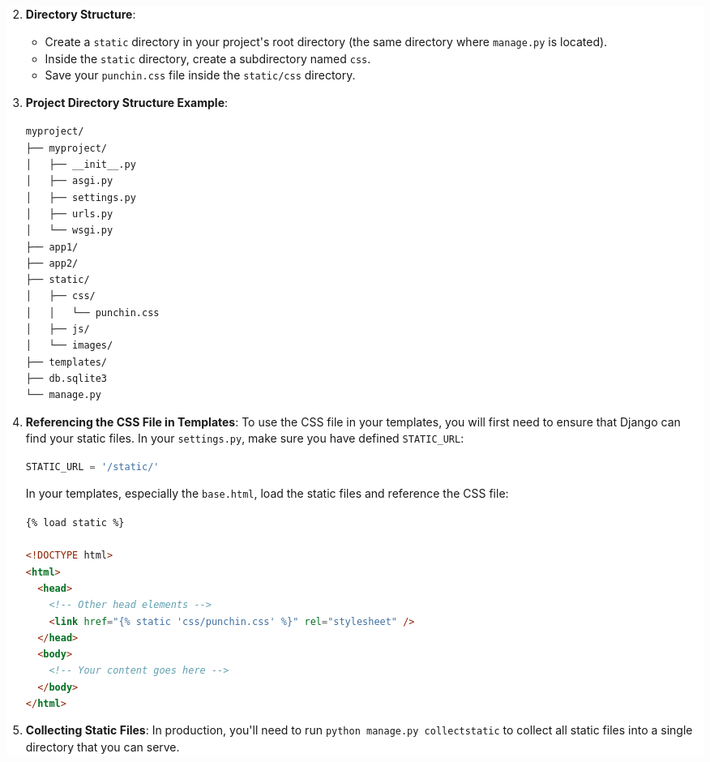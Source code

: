 2. **Directory Structure**:

   - Create a `static` directory in your project's root directory (the same directory where `manage.py` is located).
   - Inside the `static` directory, create a subdirectory named `css`.
   - Save your `punchin.css` file inside the `static/css` directory.

3. **Project Directory Structure Example**:

   ```
   myproject/
   ├── myproject/
   │   ├── __init__.py
   │   ├── asgi.py
   │   ├── settings.py
   │   ├── urls.py
   │   └── wsgi.py
   ├── app1/
   ├── app2/
   ├── static/
   │   ├── css/
   │   │   └── punchin.css
   │   ├── js/
   │   └── images/
   ├── templates/
   ├── db.sqlite3
   └── manage.py
   ```

4. **Referencing the CSS File in Templates**: To use the CSS file in your templates, you will first need to ensure that Django can find your static files. In your `settings.py`, make sure you have defined `STATIC_URL`:

   ```python
   STATIC_URL = '/static/'
   ```

   In your templates, especially the `base.html`, load the static files and reference the CSS file:

   ```html
   {% load static %}

   <!DOCTYPE html>
   <html>
     <head>
       <!-- Other head elements -->
       <link href="{% static 'css/punchin.css' %}" rel="stylesheet" />
     </head>
     <body>
       <!-- Your content goes here -->
     </body>
   </html>
   ```

5. **Collecting Static Files**: In production, you'll need to run `python manage.py collectstatic` to collect all static files into a single directory that you can serve.

